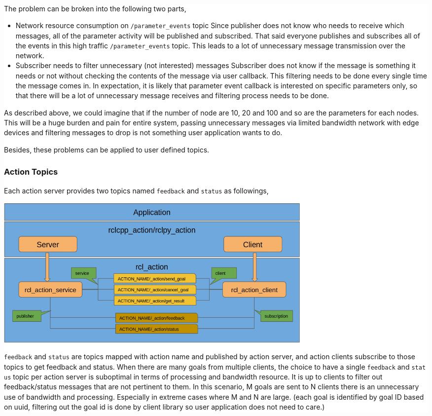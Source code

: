 The problem can be broken into the following two parts,

- Network resource consumption on `/parameter_events` topic
  Since publisher does not know who needs to receive which messages, all of the parameter activity will be published and subscribed.
  That said everyone publishes and subscribes all of the events in this high traffic `/parameter_events` topic.
  This leads to a lot of unnecessary message transmission over the network.
- Subscriber needs to filter unnecessary (not interested) messages
  Subscriber does not know if the message is something it needs or not without checking the contents of the message via user callback.
  This filtering needs to be done every single time the message comes in.
  In expectation, it is likely that parameter event callback is interested on specific parameters only, so that there will be a lot of unnecessary message receives and filtering process needs to be done.

As described above, we could imagine that if the number of node are 10, 20 and 100 and so are the parameters for each nodes.
This will be a huge burden and pain for entire system, passing unnecessary messages via limited bandwidth network with edge devices and filtering messages to drop is not something user application wants to do.

Besides, these problems can be applied to user defined topics.

### Action Topics

Each action server provides two topics named `feedback` and `status` as followings,

<img src="../img/content_filter/action_architecture_overview.png" width="600">

`feedback` and `status` are topics mapped with action name and published by action server, and action clients subscribe to those topics to get feedback and status.
When there are many goals from multiple clients, the choice to have a single `feedback` and `status` topic per action server is suboptimal in terms of processing and bandwidth resource. 
It is up to clients to filter out feedback/status messages that are not pertinent to them.
In this scenario, M goals are sent to N clients there is an unnecessary use of bandwidth and processing.
Especially in extreme cases where M and N are large. (each goal is identified by goal ID based on uuid, filtering out the goal id is done by client library so user application does not need to care.)
